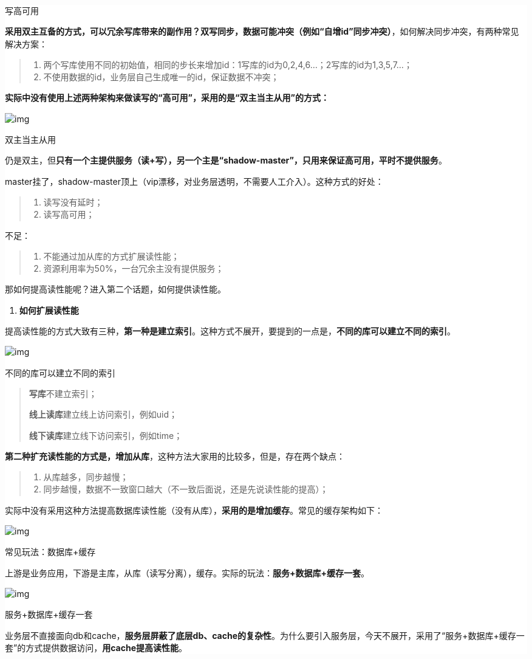 写高可用

**采用双主互备的方式，可以冗余写库带来的副作用？双写同步，数据可能冲突（例如“自增id”同步冲突）**，如何解决同步冲突，有两种常见解决方案：

> 1. 两个写库使用不同的初始值，相同的步长来增加id：1写库的id为0,2,4,6…；2写库的id为1,3,5,7…；
> 2. 不使用数据的id，业务层自己生成唯一的id，保证数据不冲突；

**实际中没有使用上述两种架构来做读写的“高可用”，采用的是“双主当主从用”的方式：**

![img](https://mmbiz.qpic.cn/mmbiz_png/JdLkEI9sZfc9lqtwOqibyfdqtfAJFe1Ca2jTcVkuMPGdhC3qIZKrwTCh0wt9krHZrXZnW4tQMQUgdejsPILrxoQ/640?wx_fmt=png&wxfrom=5&wx_lazy=1&wx_co=1)

双主当主从用

仍是双主，但**只有一个主提供服务（读+写），另一个主是“shadow-master”，只用来保证高可用，平时不提供服务**。

master挂了，shadow-master顶上（vip漂移，对业务层透明，不需要人工介入）。这种方式的好处：

> 1. 读写没有延时；
> 2. 读写高可用；

不足：

> 1. 不能通过加从库的方式扩展读性能；
> 2. 资源利用率为50%，一台冗余主没有提供服务；

那如何提高读性能呢？进入第二个话题，如何提供读性能。

1. **如何扩展读性能**

提高读性能的方式大致有三种，**第一种是建立索引**。这种方式不展开，要提到的一点是，**不同的库可以建立不同的索引**。

![img](https://mmbiz.qpic.cn/mmbiz_png/JdLkEI9sZfc9lqtwOqibyfdqtfAJFe1CadqLs1olWUUWbEDugcXwKuglRnolYcxISST6eBXAyhHnk3lQYPXWFYg/640?wx_fmt=png&wxfrom=5&wx_lazy=1&wx_co=1)

不同的库可以建立不同的索引

> **写库**不建立索引；
>
> **线上读库**建立线上访问索引，例如uid；
>
> **线下读库**建立线下访问索引，例如time；

**第二种扩充读性能的方式是，增加从库**，这种方法大家用的比较多，但是，存在两个缺点：

> 1. 从库越多，同步越慢；
> 2. 同步越慢，数据不一致窗口越大（不一致后面说，还是先说读性能的提高）；

实际中没有采用这种方法提高数据库读性能（没有从库），**采用的是增加缓存**。常见的缓存架构如下：

![img](https://mmbiz.qpic.cn/mmbiz_png/JdLkEI9sZfc9lqtwOqibyfdqtfAJFe1CawyHJYJEgMuowbfic9B92RWtSnsAPXZNN6WEwK2qQZwT4LNY6tGj388A/640?wx_fmt=png&wxfrom=5&wx_lazy=1&wx_co=1)

常见玩法：数据库+缓存

上游是业务应用，下游是主库，从库（读写分离），缓存。实际的玩法：**服务+数据库+缓存一套**。

![img](https://mmbiz.qpic.cn/mmbiz_png/JdLkEI9sZfc9lqtwOqibyfdqtfAJFe1CaYia4TaYaLytVTbXOK1sVaG8ic8MR5p6N42B62dKpBu2ESO0ITYbacChA/640?wx_fmt=png&wxfrom=5&wx_lazy=1&wx_co=1)

服务+数据库+缓存一套

业务层不直接面向db和cache，**服务层屏蔽了底层db、cache的复杂性**。为什么要引入服务层，今天不展开，采用了“服务+数据库+缓存一套”的方式提供数据访问，**用cache提高读性能**。
